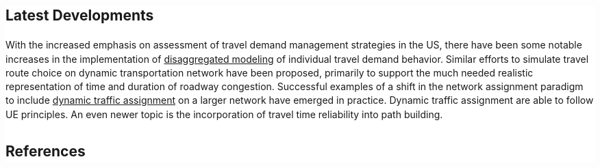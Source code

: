 Latest Developments
-------------------

With the increased emphasis on assessment of travel demand management strategies in the US, there have been some notable increases in the implementation of [disaggregated modeling](Activity-Based_Models) of individual travel demand behavior. Similar efforts to simulate travel route choice on dynamic transportation network have been proposed, primarily to support the much needed realistic representation of time and duration of roadway congestion. Successful examples of a shift in the network assignment paradigm to include [dynamic traffic assignment](Dynamic_Traffic_Assignment) on a larger network have emerged in practice. Dynamic traffic assignment are able to follow UE principles. An even newer topic is the incorporation of travel time reliability into path building.

References
----------

[^1]: Dial , Robert Barkley, Probabilistic Assignment; a Multipath Traffic Assignment Model Which Obviates Path Enumeration, Thesis (Ph.D.), University of Washington, 1971.

[^2]: Wardrop, J. C., Some Theoretical Aspects of Road Traffic Research, Proceedings, Institution of Civil Engineers Part 2, 9, pp. 325–378. 1952.

[^3]: LeBlanc, Larry J., Morlok, Edward K., Pierskalla, William P., An Efficient Approach to Solving the Road Network Equilibrium Traffic Assignment Problem, Transportation Research 9, 1975, 9, 309–318.

[^4]: Beckmann, M. J., McGuire, C. B. and Winsten, C. B., Studies in the Economics of Transportation, Yale University Press, New Haven, Connecticut. 1956, (full text: <http://cowles.econ.yale.edu/archive/reprints/specpub-BMW.pdf>)

[^5]: Evans, Suzanne P., Derivation and Analysis of Some Models for Combining Trip Distribution and Assignment, Transportation Research, Vol 10, pp 37–57 1976.

[^6]: Dafermos, S.C., Traffic Equilibrium and Variational Inequalities, Transportation Science 14, 1980, pp. 42-54.

[^7]: Powell, Warren B. and Sheffi, Yosef, The Convergence of Equilibrium Algorithms with Predetermined Step Sizes, Transportation Science, February 1, 1982, pp. 45-55.

[^8]: Martin, William A. and McGuckin, Nancy A., Travel Estimation Techniques for Urban Planning, National Cooperative Highway Research Program Report 365, 1998 (full text: <http://ntl.bts.gov/lib/21000/21500/21563/PB99126724.pdf>).

